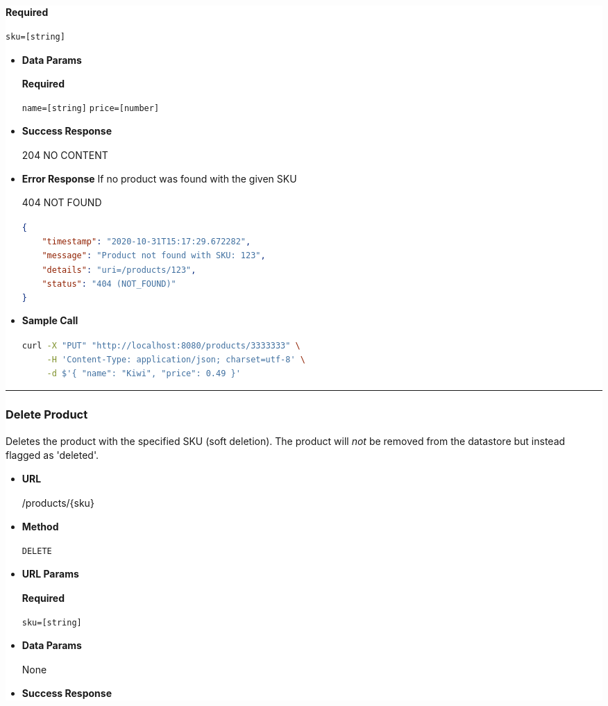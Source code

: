    **Required**

   `sku=[string]`

* **Data Params**

  **Required**

  `name=[string]`
  `price=[number]`

* **Success Response**

  204 NO CONTENT

* **Error Response**
  If no product was found with the given SKU

  404 NOT FOUND <br />
  ```json
  {
      "timestamp": "2020-10-31T15:17:29.672282",
      "message": "Product not found with SKU: 123",
      "details": "uri=/products/123",
      "status": "404 (NOT_FOUND)"
  }
  ```

* **Sample Call**

  ```bash
  curl -X "PUT" "http://localhost:8080/products/3333333" \
       -H 'Content-Type: application/json; charset=utf-8' \
       -d $'{ "name": "Kiwi", "price": 0.49 }'
  ```

---

### Delete Product
Deletes the product with the specified SKU (soft deletion).
The product will _not_ be removed from the datastore but instead flagged as 'deleted'.

* **URL**

  /products/{sku}

* **Method**

  `DELETE`

*  **URL Params**

   **Required**

   `sku=[string]`

* **Data Params**

  None

* **Success Response**
